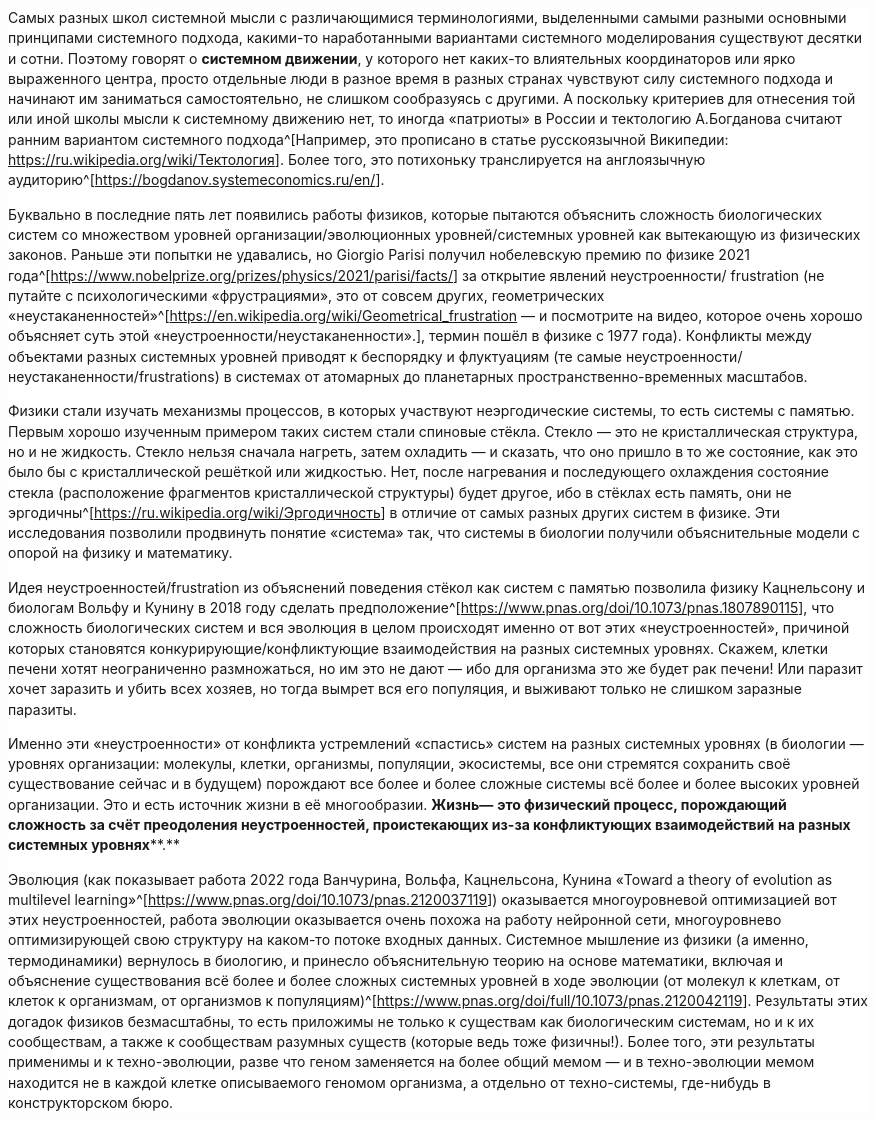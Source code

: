 Самых разных школ системной мысли с различающимися терминологиями, выделенными самыми разными основными принципами системного подхода, какими-то наработанными вариантами системного моделирования существуют десятки и сотни. Поэтому говорят о **системном движении**, у которого нет каких-то влиятельных координаторов или ярко выраженного центра, просто отдельные люди в разное время в разных странах чувствуют силу системного подхода и начинают им заниматься самостоятельно, не слишком сообразуясь с другими. А поскольку критериев для отнесения той или иной школы мысли к системному движению нет, то иногда «патриоты» в России и тектологию А.Богданова считают ранним вариантом системного подхода^[Например, это прописано в статье русскоязычной Википедии: <https://ru.wikipedia.org/wiki/Тектология>]. Более того, это потихоньку транслируется на англоязычную аудиторию^[<https://bogdanov.systemeconomics.ru/en/>].

Буквально в последние пять лет появились работы физиков, которые пытаются объяснить сложность биологических систем со множеством уровней организации/эволюционных уровней/системных уровней как вытекающую из физических законов. Раньше эти попытки не удавались, но Giorgio Parisi получил нобелевскую премию по физике 2021 года^[<https://www.nobelprize.org/prizes/physics/2021/parisi/facts/>] за открытие явлений неустроенности/ frustration (не путайте с психологическими «фрустрациями», это от совсем других, геометрических «неустаканенностей»^[<https://en.wikipedia.org/wiki/Geometrical_frustration> — и посмотрите на видео, которое очень хорошо объясняет суть этой «неустроенности/неустаканенности».], термин пошёл в физике с 1977 года). Конфликты между объектами разных системных уровней приводят к беспорядку и флуктуациям (те самые неустроенности/неустаканенности/frustrations) в системах от атомарных до планетарных пространственно-временных масштабов.

Физики стали изучать механизмы процессов, в которых участвуют неэргодические системы, то есть системы с памятью. Первым хорошо изученным примером таких систем стали спиновые стёкла. Стекло — это не кристаллическая структура, но и не жидкость. Стекло нельзя сначала нагреть, затем охладить — и сказать, что оно пришло в то же состояние, как это было бы с кристаллической решёткой или жидкостью. Нет, после нагревания и последующего охлаждения состояние стекла (расположение фрагментов кристаллической структуры) будет другое, ибо в стёклах есть память, они не эргодичны^[<https://ru.wikipedia.org/wiki/Эргодичность>] в отличие от самых разных других систем в физике. Эти исследования позволили продвинуть понятие «система» так, что системы в биологии получили объяснительные модели с опорой на физику и математику.

Идея неустроенностей/frustration из объяснений поведения стёкол как систем с памятью позволила физику Кацнельсону и биологам Вольфу и Кунину в 2018 году сделать предположение^[<https://www.pnas.org/doi/10.1073/pnas.1807890115>], что сложность биологических систем и вся эволюция в целом происходят именно от вот этих «неустроенностей», причиной которых становятся конкурирующие/конфликтующие взаимодействия на разных системных уровнях. Скажем, клетки печени хотят неограниченно размножаться, но им это не дают — ибо для организма это же будет рак печени! Или паразит хочет заразить и убить всех хозяев, но тогда вымрет вся его популяция, и выживают только не слишком заразные паразиты.

Именно эти «неустроенности» от конфликта устремлений «спастись» систем на разных системных уровнях (в биологии — уровнях организации: молекулы, клетки, организмы, популяции, экосистемы, все они стремятся сохранить своё существование сейчас и в будущем) порождают все более и более сложные системы всё более и более высоких уровней организации. Это и есть источник жизни в её многообразии. **Ж****изнь****—** **это физический процесс, порождающий сложность за счёт преодоления неустроенностей, проистекающих из-за конфликтующих взаимодействий** **на разных системных уровнях****.**

Эволюция (как показывает работа 2022 года Ванчурина, Вольфа, Кацнельсона, Кунина «Toward a theory of evolution as multilevel learning»^[<https://www.pnas.org/doi/10.1073/pnas.2120037119>]) оказывается многоуровневой оптимизацией вот этих неустроенностей, работа эволюции оказывается очень похожа на работу нейронной сети, многоуровнево оптимизирующей свою структуру на каком-то потоке входных данных. Системное мышление из физики (а именно, термодинамики) вернулось в биологию, и принесло объяснительную теорию на основе математики, включая и объяснение существования всё более и более сложных системных уровней в ходе эволюции (от молекул к клеткам, от клеток к организмам, от организмов к популяциям)^[<https://www.pnas.org/doi/full/10.1073/pnas.2120042119>]. Результаты этих догадок физиков безмасштабны, то есть приложимы не только к существам как биологическим системам, но и к их сообществам, а также к сообществам разумных существ (которые ведь тоже физичны!). Более того, эти результаты применимы и к техно-эволюции, разве что геном заменяется на более общий мемом — и в техно-эволюции мемом находится не в каждой клетке описываемого геномом организма, а отдельно от техно-системы, где-нибудь в конструкторском бюро.
